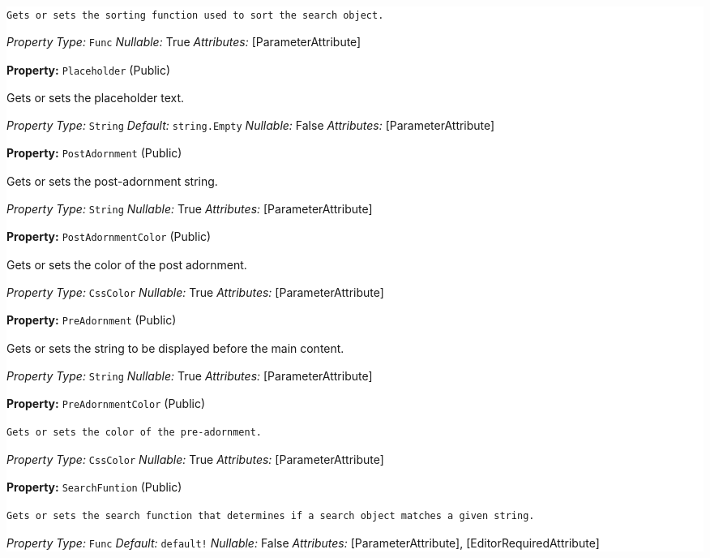 
    Gets or sets the sorting function used to sort the search object.
    

*Property Type:* `Func`
*Nullable:* True
*Attributes:* [ParameterAttribute]


**Property:** `Placeholder` (Public)

Gets or sets the placeholder text.

*Property Type:* `String`
*Default:* `string.Empty`
*Nullable:* False
*Attributes:* [ParameterAttribute]


**Property:** `PostAdornment` (Public)

Gets or sets the post-adornment string.

*Property Type:* `String`
*Nullable:* True
*Attributes:* [ParameterAttribute]


**Property:** `PostAdornmentColor` (Public)

Gets or sets the color of the post adornment.

*Property Type:* `CssColor`
*Nullable:* True
*Attributes:* [ParameterAttribute]


**Property:** `PreAdornment` (Public)

Gets or sets the string to be displayed before the main content.

*Property Type:* `String`
*Nullable:* True
*Attributes:* [ParameterAttribute]


**Property:** `PreAdornmentColor` (Public)


    Gets or sets the color of the pre-adornment.
    

*Property Type:* `CssColor`
*Nullable:* True
*Attributes:* [ParameterAttribute]


**Property:** `SearchFuntion` (Public)


    Gets or sets the search function that determines if a search object matches a given string.
    

*Property Type:* `Func`
*Default:* `default!`
*Nullable:* False
*Attributes:* [ParameterAttribute], [EditorRequiredAttribute]
